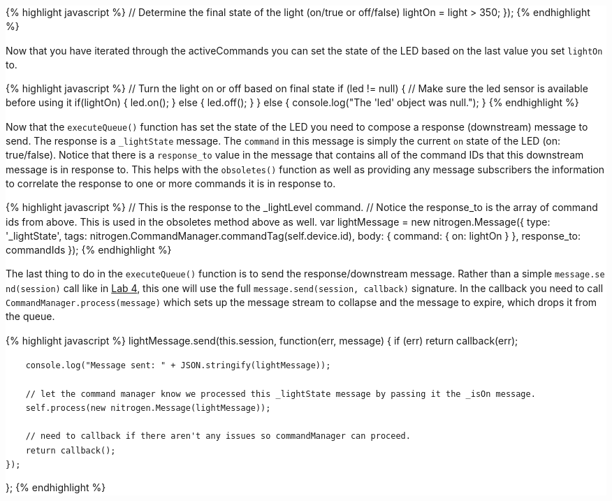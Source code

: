 {% highlight javascript %}
        // Determine the final state of the light (on/true or off/false)
        lightOn = light > 350;
    });
{% endhighlight %}

Now that you have iterated through the activeCommands you can set the state of the LED based on the last value you set <code>lightOn</code> to.

{% highlight javascript %}
    // Turn the light on or off based on final state
    if (led != null) { // Make sure the led sensor is available before using it
        if(lightOn) { 
           led.on();
        } else { 
           led.off();
        }
    }
    else {
        console.log("The 'led' object was null.");
    }
{% endhighlight %}

Now that the <code>executeQueue()</code> function has set the state of the LED you need to compose a response (downstream) message to send. The response is a <code>_lightState</code> message. The <code>command</code> in this message is simply the current <code>on</code> state of the LED (on: true/false). Notice that there is a <code>response_to</code> value in the message that contains all of the command IDs that this downstream message is in response to. This helps with the <code>obsoletes()</code> function as well as providing any message subscribers the information to correlate the response to one or more commands it is in response to.

{% highlight javascript %}
    // This is the response to the _lightLevel command.
    // Notice the response_to is the array of command ids from above. This is used in the obsoletes method above as well.
    var lightMessage = new nitrogen.Message({
        type: '_lightState',
        tags: nitrogen.CommandManager.commandTag(self.device.id),
        body: {
            command: {
                on: lightOn
            }
        },
        response_to: commandIds
    });
{% endhighlight %}

The last thing to do in the <code>executeQueue()</code> function is to send the response/downstream message. Rather than a simple <code>message.send(session)</code> call like in [Lab 4][8], this one will use the full <code>message.send(session, callback)</code> signature. In the callback you need to call <code>CommandManager.process(message)</code> which sets up the message stream to collapse and the message to expire, which drops it from the queue.

{% highlight javascript %}
    lightMessage.send(this.session, function(err, message) {
        if (err) return callback(err);
        
        console.log("Message sent: " + JSON.stringify(lightMessage));
        
        // let the command manager know we processed this _lightState message by passing it the _isOn message.
        self.process(new nitrogen.Message(lightMessage));

        // need to callback if there aren't any issues so commandManager can proceed.   
        return callback();
    });
};
{% endhighlight %}

 [1]: /photon/00/
 [3]: http://www.sparkfun.com/products/12062
 [4]: http://www.sparkfun.com/products/10969
 [5]: http://www.sparkfun.com/products/9088
 [6]: http://www.sparkfun.com/products/10969
 [7]: http://www.sparkfun.com/products/13154
 [8]: /photon/04/
 [9]: /photon/06/
 [10]: /photon/03/
 [11]: https://github.com/ThingLabsIo/IoTLabs/blob/master/Photon/Labs05/lab05.js